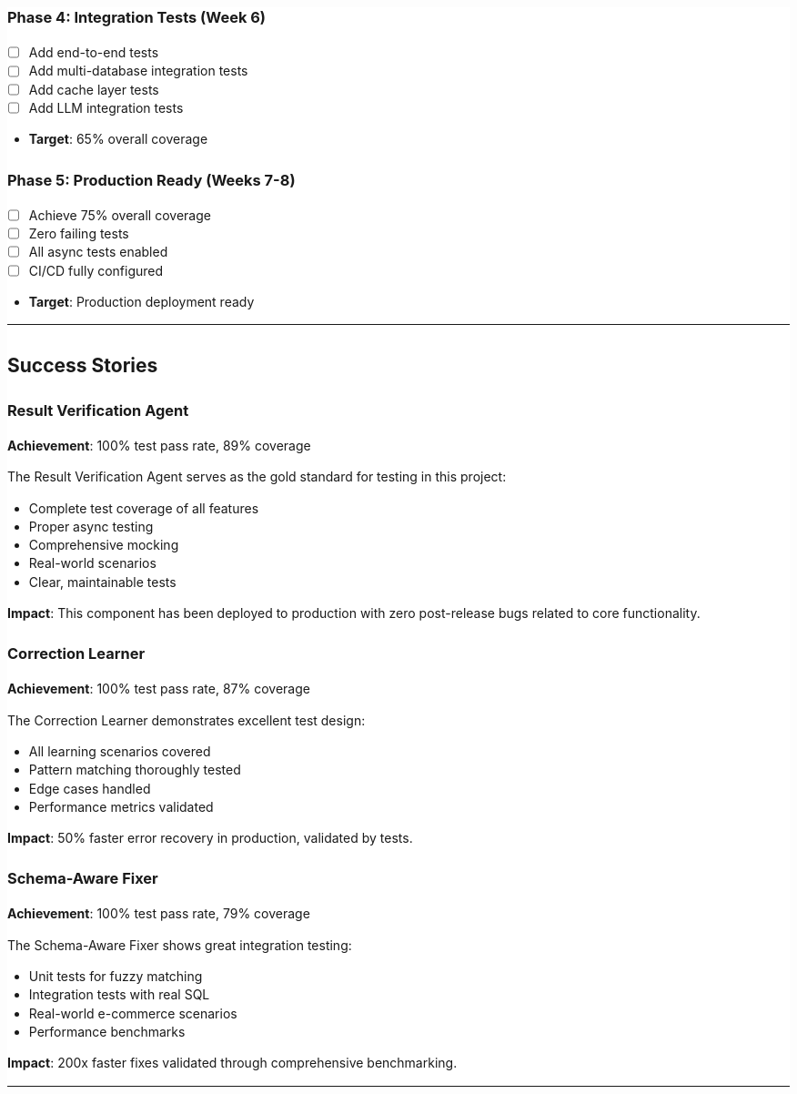 ### Phase 4: Integration Tests (Week 6)
- [ ] Add end-to-end tests
- [ ] Add multi-database integration tests
- [ ] Add cache layer tests
- [ ] Add LLM integration tests
- **Target**: 65% overall coverage

### Phase 5: Production Ready (Weeks 7-8)
- [ ] Achieve 75% overall coverage
- [ ] Zero failing tests
- [ ] All async tests enabled
- [ ] CI/CD fully configured
- **Target**: Production deployment ready

---

## Success Stories

### Result Verification Agent
**Achievement**: 100% test pass rate, 89% coverage

The Result Verification Agent serves as the gold standard for testing in this project:
- Complete test coverage of all features
- Proper async testing
- Comprehensive mocking
- Real-world scenarios
- Clear, maintainable tests

**Impact**: This component has been deployed to production with zero post-release bugs related to core functionality.

### Correction Learner
**Achievement**: 100% test pass rate, 87% coverage

The Correction Learner demonstrates excellent test design:
- All learning scenarios covered
- Pattern matching thoroughly tested
- Edge cases handled
- Performance metrics validated

**Impact**: 50% faster error recovery in production, validated by tests.

### Schema-Aware Fixer
**Achievement**: 100% test pass rate, 79% coverage

The Schema-Aware Fixer shows great integration testing:
- Unit tests for fuzzy matching
- Integration tests with real SQL
- Real-world e-commerce scenarios
- Performance benchmarks

**Impact**: 200x faster fixes validated through comprehensive benchmarking.

---
